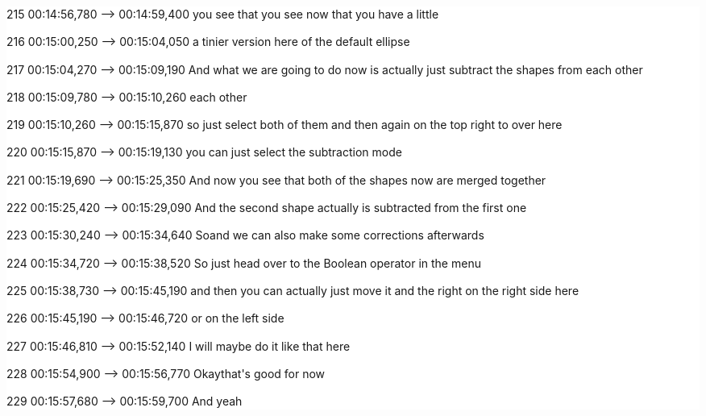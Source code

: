 215
00:14:56,780 --> 00:14:59,400
you see that you see now that you have a little

216
00:15:00,250 --> 00:15:04,050
a tinier version here of the default ellipse

217
00:15:04,270 --> 00:15:09,190
And what we are going to do now is actually just subtract the shapes from each other

218
00:15:09,780 --> 00:15:10,260
each other

219
00:15:10,260 --> 00:15:15,870
so just select both of them and then again on the top right to over here

220
00:15:15,870 --> 00:15:19,130
you can just select the subtraction mode

221
00:15:19,690 --> 00:15:25,350
And now you see that both of the shapes now are merged together

222
00:15:25,420 --> 00:15:29,090
And the second shape actually is subtracted from the first one

223
00:15:30,240 --> 00:15:34,640
Soand we can also make some corrections afterwards

224
00:15:34,720 --> 00:15:38,520
So just head over to the Boolean operator in the menu

225
00:15:38,730 --> 00:15:45,190
and then you can actually just move it and the right on the right side here

226
00:15:45,190 --> 00:15:46,720
or on the left side

227
00:15:46,810 --> 00:15:52,140
I will maybe do it like that here

228
00:15:54,900 --> 00:15:56,770
Okaythat's good for now

229
00:15:57,680 --> 00:15:59,700
And yeah
